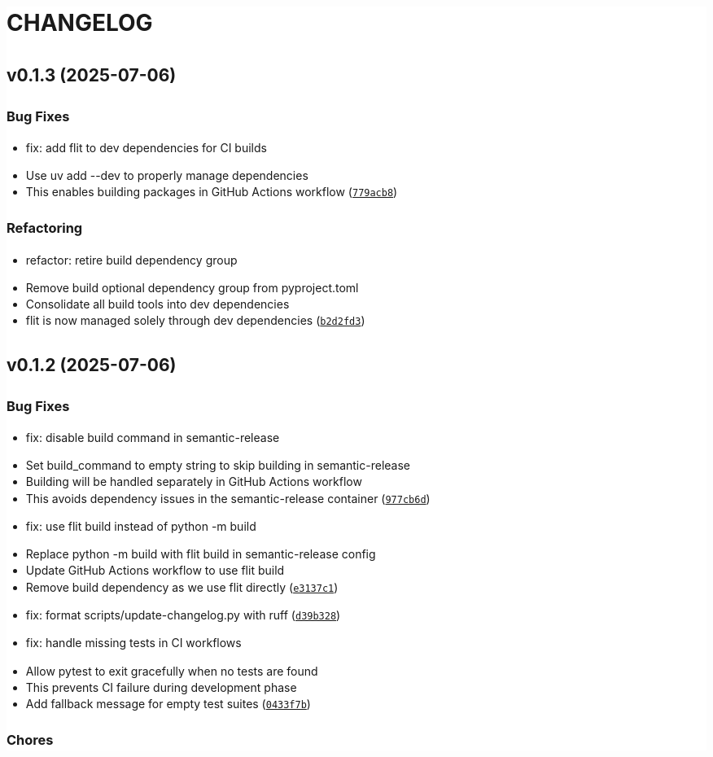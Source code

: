 # CHANGELOG


## v0.1.3 (2025-07-06)

### Bug Fixes

* fix: add flit to dev dependencies for CI builds

- Use uv add --dev to properly manage dependencies
- This enables building packages in GitHub Actions workflow ([`779acb8`](https://github.com/astralblue/ign/commit/779acb880c1f23b312f316d654c920912b4cc72a))

### Refactoring

* refactor: retire build dependency group

- Remove build optional dependency group from pyproject.toml
- Consolidate all build tools into dev dependencies
- flit is now managed solely through dev dependencies ([`b2d2fd3`](https://github.com/astralblue/ign/commit/b2d2fd34765beea815e816000a62437634f47d09))


## v0.1.2 (2025-07-06)

### Bug Fixes

* fix: disable build command in semantic-release

- Set build_command to empty string to skip building in semantic-release
- Building will be handled separately in GitHub Actions workflow
- This avoids dependency issues in the semantic-release container ([`977cb6d`](https://github.com/astralblue/ign/commit/977cb6d0350546f5045fdee885a0adf3f19ae077))

* fix: use flit build instead of python -m build

- Replace python -m build with flit build in semantic-release config
- Update GitHub Actions workflow to use flit build
- Remove build dependency as we use flit directly ([`e3137c1`](https://github.com/astralblue/ign/commit/e3137c16cf0edd2bef66c8abc61bd6bb8a453ef3))

* fix: format scripts/update-changelog.py with ruff ([`d39b328`](https://github.com/astralblue/ign/commit/d39b32842b6c2ff546388daddfe9ddc410d40f4b))

* fix: handle missing tests in CI workflows

- Allow pytest to exit gracefully when no tests are found
- This prevents CI failure during development phase
- Add fallback message for empty test suites ([`0433f7b`](https://github.com/astralblue/ign/commit/0433f7b16aeee8fa7f69bf973f11dd87e6765c88))

### Chores
